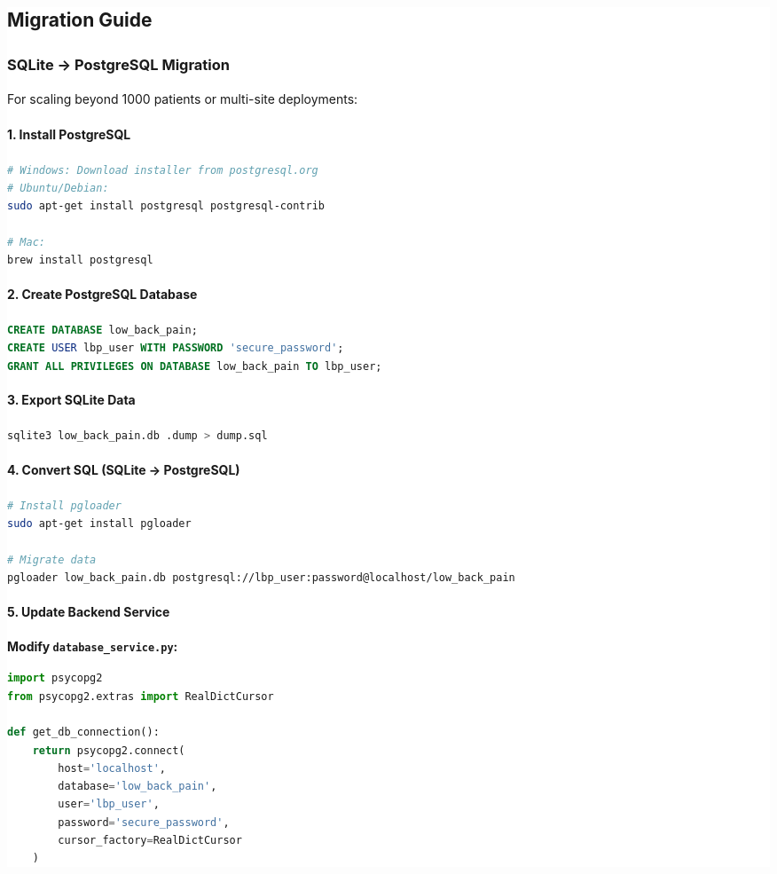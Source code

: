 ## Migration Guide

### SQLite → PostgreSQL Migration

For scaling beyond 1000 patients or multi-site deployments:

#### 1. Install PostgreSQL

```bash
# Windows: Download installer from postgresql.org
# Ubuntu/Debian:
sudo apt-get install postgresql postgresql-contrib

# Mac:
brew install postgresql
```

#### 2. Create PostgreSQL Database

```sql
CREATE DATABASE low_back_pain;
CREATE USER lbp_user WITH PASSWORD 'secure_password';
GRANT ALL PRIVILEGES ON DATABASE low_back_pain TO lbp_user;
```

#### 3. Export SQLite Data

```bash
sqlite3 low_back_pain.db .dump > dump.sql
```

#### 4. Convert SQL (SQLite → PostgreSQL)

```bash
# Install pgloader
sudo apt-get install pgloader

# Migrate data
pgloader low_back_pain.db postgresql://lbp_user:password@localhost/low_back_pain
```

#### 5. Update Backend Service

**Modify `database_service.py`:**
```python
import psycopg2
from psycopg2.extras import RealDictCursor

def get_db_connection():
    return psycopg2.connect(
        host='localhost',
        database='low_back_pain',
        user='lbp_user',
        password='secure_password',
        cursor_factory=RealDictCursor
    )
```
